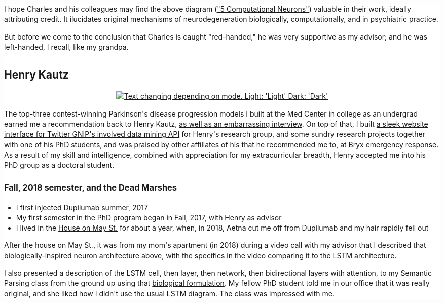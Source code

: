 I hope Charles and his colleagues may find the above diagram (["5 Computational Neurons"](#benzodiazepine-benzos-mechanism-of-action)) valuable in their work, ideally attributing credit. It ilucidates original mechanisms of neurodegeneration biologically, computationally, and in psychiatric practice. 

But before we come to the conclusion that Charles is caught "red-handed," he was very supportive as my advisor; and he was left-handed, I recall, like my grandpa.
















## Henry Kautz

<p align="center">
<a href="https://github.com/user-attachments/assets/b828d43e-ba12-4f4f-b130-fa3acbac8009">
 <picture>
   <source width="57%" media="(prefers-color-scheme: dark)" srcset="https://github.com/user-attachments/assets/92cbcc44-680b-46d9-813e-789c7bb3de74">
   <img width="57%" alt="Text changing depending on mode. Light: 'Light' Dark: 'Dark'" src="https://github.com/user-attachments/assets/b828d43e-ba12-4f4f-b130-fa3acbac8009">
</picture>
</a>
</p>

The top-three contest-winning Parkinson's disease progression models I built at the Med Center in college as an undergrad earned me a recommendation back to Henry Kautz, [as well as an embarrassing interview](https://www.rochester.edu/newscenter/undergraduate-students-place-in-top-three-in-parkinsons-disease-data-science-contest-228912/). On top of that, I built [a sleek website interface for Twitter GNIP's involved data mining API](https://github.com/slerman12/TwitterDataCollector) for Henry's research group, and some sundry research projects together with one of his PhD students, and was praised by other affiliates of his that he recommended me to, at [Bryx emergency response](https://bryx.com). As a result of my skill and intelligence, combined with appreciation for my extracurricular breadth, Henry accepted me into his PhD group as a doctoral student. 



### Fall, 2018 semester, and the Dead Marshes

- I first injected Dupilumab summer, 2017
- My first semester in the PhD program began in Fall, 2017, with Henry as advisor
- I lived in the [House on May St.](#house-on-may-st) for about a year, when, in 2018, Aetna cut me off from Dupilumab and my hair rapidly fell out

After the house on May St., it was from my mom's apartment (in 2018) during a video call with my advisor that I described that biologically-inspired neuron architecture [above](#benzodiazepine-benzos-mechanism-of-action), with the specifics in the [video](https://drive.google.com/file/d/1i5hS2iDVuo24PnGicvn5dIZYXUzDfPAl/view?usp=share_link) comparing it to the LSTM architecture.

I also presented a description of the LSTM cell, then layer, then network, then bidirectional layers with attention, to my Semantic Parsing class from the ground up using that [biological formulation](https://drive.google.com/file/d/1i5hS2iDVuo24PnGicvn5dIZYXUzDfPAl/view?usp=share_link). My fellow PhD student told me in our office that it was really original, and she liked how I didn't use the usual LSTM diagram. The class was impressed with me.
